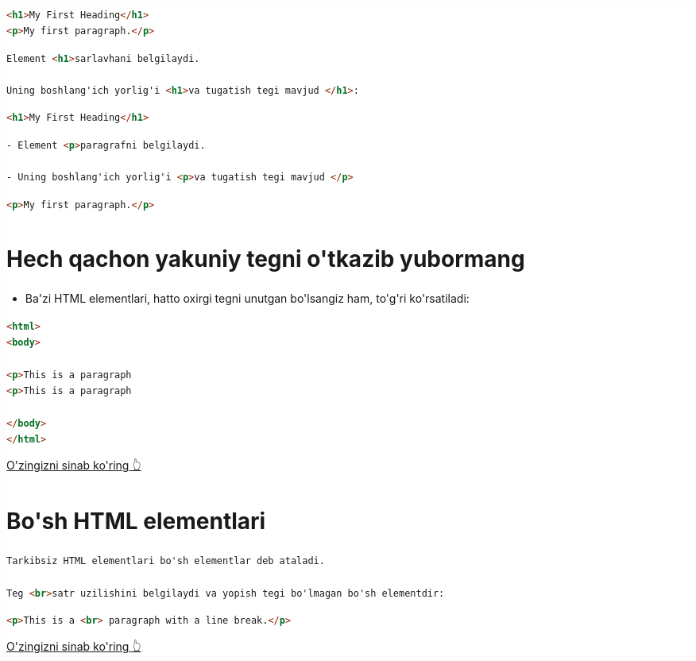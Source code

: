 ```html 
<h1>My First Heading</h1>
<p>My first paragraph.</p>
```

```html
Element <h1>sarlavhani belgilaydi.

Uning boshlang'ich yorlig'i <h1>va tugatish tegi mavjud </h1>:
```


```html
<h1>My First Heading</h1>
```


```html
- Element <p>paragrafni belgilaydi.

- Uning boshlang'ich yorlig'i <p>va tugatish tegi mavjud </p>
```

```html
<p>My first paragraph.</p>
```

# Hech qachon yakuniy tegni o'tkazib yubormang

- Ba'zi HTML elementlari, hatto oxirgi tegni unutgan bo'lsangiz ham, to'g'ri ko'rsatiladi:

```html 
<html>
<body>

<p>This is a paragraph
<p>This is a paragraph

</body>
</html>
```

[O'zingizni sinab ko'ring 👆](https://www.w3schools.com/html/tryit.asp?filename=tryhtml_no_endtag)

# Bo'sh HTML elementlari


```md
Tarkibsiz HTML elementlari bo'sh elementlar deb ataladi.

Teg <br>satr uzilishini belgilaydi va yopish tegi bo'lmagan bo'sh elementdir:
```

```html
<p>This is a <br> paragraph with a line break.</p>
```

[O'zingizni sinab ko'ring 👆](https://www.w3schools.com/html/tryit.asp?filename=tryhtml_elements_br)
